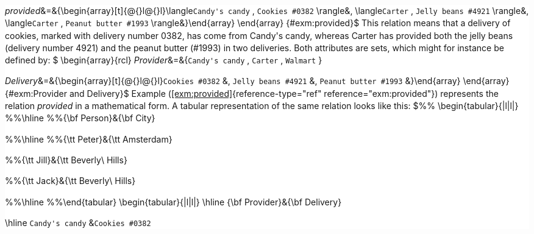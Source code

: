 *provided*&=&\{\begin{array}[t]{@{}l@{}l}\langle`Candy's candy`
, `Cookies #0382`
\rangle&,
 \langle`Carter`
, `Jelly beans #4921`
\rangle&,
 \langle`Carter`
, `Peanut butter #1993`
\rangle&\}\end{array}
\end{array}
{#exm:provided}$ This relation means that a delivery of cookies,
marked with delivery number 0382, has come from Candy's candy, whereas
Carter has provided both the jelly beans (delivery number 4921) and the
peanut butter (#1993) in two deliveries. Both attributes are sets, which
might for instance be defined by: $
\begin{array}{rcl}
*Provider*&=&\{`Candy's candy`
, `Carter`
, `Walmart`
\}

*Delivery*&=&\{\begin{array}[t]{@{}l@{}l}`Cookies #0382`
&,
`Jelly beans #4921`
&,
`Peanut butter #1993`
&\}\end{array}
\end{array}
{#exm:Provider and Delivery}$ Example
([\[exm:provided\]](#exm:provided){reference-type="ref"
reference="exm:provided"}) represents the relation *provided* in a
mathematical form. A tabular representation of the same relation looks
like this: $%%
\begin{tabular}{|l|l|}
%%\hline
%%{\bf Person}&{\bf City}

%%\hline
%%{\tt Peter}&{\tt Amsterdam}

%%{\tt Jill}&{\tt Beverly\ Hills}

%%{\tt Jack}&{\tt Beverly\ Hills}

%%\hline
%%\end{tabular}
  \begin{tabular}{|l|l|}
  \hline
  {\bf Provider}&{\bf Delivery}

  \hline
  `Candy's candy`
&`Cookies #0382`


[^1]: In this introduction, the reader may recognize some of the
[^2]: The entire example, including the rules in section
